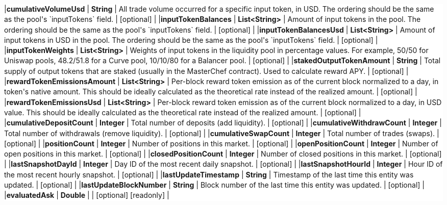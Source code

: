 |**cumulativeVolumeUsd** | **String** | All trade volume occurred for a specific input token, in USD. The ordering should be the same as the pool&#39;s &#x60;inputTokens&#x60; field. |  [optional] |
|**inputTokenBalances** | **List&lt;String&gt;** | Amount of input tokens in the pool. The ordering should be the same as the pool&#39;s &#x60;inputTokens&#x60; field. |  [optional] |
|**inputTokenBalancesUsd** | **List&lt;String&gt;** | Amount of input tokens in USD in the pool. The ordering should be the same as the pool&#39;s &#x60;inputTokens&#x60; field. |  [optional] |
|**inputTokenWeights** | **List&lt;String&gt;** | Weights of input tokens in the liquidity pool in percentage values. For example, 50/50 for Uniswap pools, 48.2/51.8 for a Curve pool, 10/10/80 for a Balancer pool. |  [optional] |
|**stakedOutputTokenAmount** | **String** | Total supply of output tokens that are staked (usually in the MasterChef contract). Used to calculate reward APY. |  [optional] |
|**rewardTokenEmissionsAmount** | **List&lt;String&gt;** | Per-block reward token emission as of the current block normalized to a day, in token&#39;s native amount. This should be ideally calculated as the theoretical rate instead of the realized amount. |  [optional] |
|**rewardTokenEmissionsUsd** | **List&lt;String&gt;** | Per-block reward token emission as of the current block normalized to a day, in USD value. This should be ideally calculated as the theoretical rate instead of the realized amount. |  [optional] |
|**cumulativeDepositCount** | **Integer** | Total number of deposits (add liquidity). |  [optional] |
|**cumulativeWithdrawCount** | **Integer** | Total number of withdrawals (remove liquidity). |  [optional] |
|**cumulativeSwapCount** | **Integer** | Total number of trades (swaps). |  [optional] |
|**positionCount** | **Integer** | Number of positions in this market. |  [optional] |
|**openPositionCount** | **Integer** | Number of open positions in this market. |  [optional] |
|**closedPositionCount** | **Integer** | Number of closed positions in this market. |  [optional] |
|**lastSnapshotDayId** | **Integer** | Day ID of the most recent daily snapshot. |  [optional] |
|**lastSnapshotHourId** | **Integer** | Hour ID of the most recent hourly snapshot. |  [optional] |
|**lastUpdateTimestamp** | **String** | Timestamp of the last time this entity was updated. |  [optional] |
|**lastUpdateBlockNumber** | **String** | Block number of the last time this entity was updated. |  [optional] |
|**evaluatedAsk** | **Double** |  |  [optional] [readonly] |



